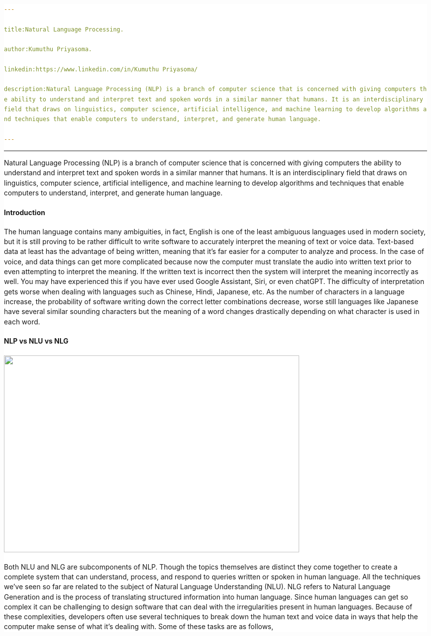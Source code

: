 ```yaml
---

title:Natural Language Processing.

author:Kumuthu Priyasoma.

linkedin:https://www.linkedin.com/in/Kumuthu Priyasoma/

description:Natural Language Processing (NLP) is a branch of computer science that is concerned with giving computers the ability to understand and interpret text and spoken words in a similar manner that humans. It is an interdisciplinary field that draws on linguistics, computer science, artificial intelligence, and machine learning to develop algorithms and techniques that enable computers to understand, interpret, and generate human language.

---
```

___
Natural Language Processing (NLP) is a branch of computer science that is concerned with giving computers the ability to understand and interpret text and spoken words in a similar manner that humans. It is an interdisciplinary field that draws on linguistics, computer science, artificial intelligence, and machine learning to develop algorithms and techniques that enable computers to understand, interpret, and generate human language.

#### **Introduction**

The human language contains many ambiguities, in fact, English is one of the least ambiguous languages used in modern society, but it is still proving to be rather difficult to write software to accurately interpret the meaning of text or voice data. Text-based data at least has the advantage of being written, meaning that it’s far easier for a computer to analyze and process. In the case of voice, and data things can get more complicated because now the computer must translate the audio into written text prior to even attempting to interpret the meaning. If the written text is incorrect then the system will interpret the meaning incorrectly as well. You may have experienced this if you have ever used Google Assistant, Siri, or even chatGPT. The difficulty of interpretation gets worse when dealing with languages such as Chinese, Hindi, Japanese, etc. As the number of characters in a language increase, the probability of software writing down the correct letter combinations decrease, worse still languages like Japanese have several similar sounding characters but the meaning of a word changes drastically depending on what character is used in each word.  


#### **NLP vs NLU vs NLG**

<img src="kp_1_2023_04_06" height="400 " width="600"/>

Both NLU and NLG are subcomponents of NLP. Though the topics themselves are distinct they come together to create a complete system that can understand, process, and respond to queries written or spoken in human language. All the techniques we’ve seen so far are related to the subject of Natural Language Understanding (NLU). NLG refers to Natural Language Generation and is the process of translating structured information into human language.
Since human languages can get so complex it can be challenging to design software that can deal with the irregularities present in human languages. Because of these complexities, developers often use several techniques to break down the human text and voice data in ways that help the computer make sense of what it’s dealing with. Some of these tasks are as follows,

